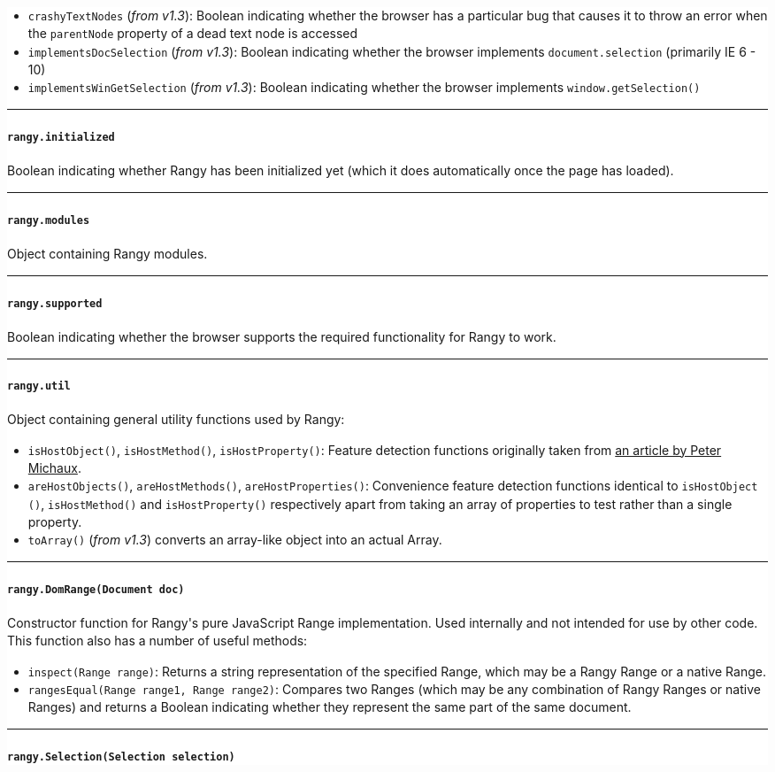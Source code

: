   * `crashyTextNodes` (*from v1.3*): Boolean indicating whether the browser has a particular bug that causes it to throw an error when the `parentNode` property of a dead text node is accessed
  * `implementsDocSelection` (*from v1.3*): Boolean indicating whether the browser implements `document.selection` (primarily IE 6 - 10)
  * `implementsWinGetSelection` (*from v1.3*): Boolean indicating whether the browser implements `window.getSelection()`

----

#### `rangy.initialized`

Boolean indicating whether Rangy has been initialized yet (which it does automatically once the page has loaded).

----

#### `rangy.modules`

Object containing Rangy modules.

----

#### `rangy.supported`

Boolean indicating whether the browser supports the required functionality for Rangy to work.

----

#### `rangy.util`

Object containing general utility functions used by Rangy:

  * `isHostObject()`, `isHostMethod()`, `isHostProperty()`: Feature detection functions originally taken from [an article by Peter Michaux](http://michaux.ca/articles/feature-detection-state-of-the-art-browser-scripting).
  * `areHostObjects()`, `areHostMethods()`, `areHostProperties()`: Convenience feature detection functions identical to `isHostObject()`, `isHostMethod()` and `isHostProperty()` respectively apart from taking an array of properties to test rather than a single property.
  * `toArray()` (*from v1.3*) converts an array-like object into an actual Array.

----

#### `rangy.DomRange(Document doc)`

Constructor function for Rangy's pure JavaScript Range implementation. Used internally and not intended for use by other code. This function also has a number of useful methods:

  * `inspect(Range range)`: Returns a string representation of the specified Range, which may be a Rangy Range or a native Range.
  * `rangesEqual(Range range1, Range range2)`: Compares two Ranges (which may be any combination of Rangy Ranges or native Ranges) and returns a Boolean indicating whether they represent the same part of the same document.


----

#### `rangy.Selection(Selection selection)`
